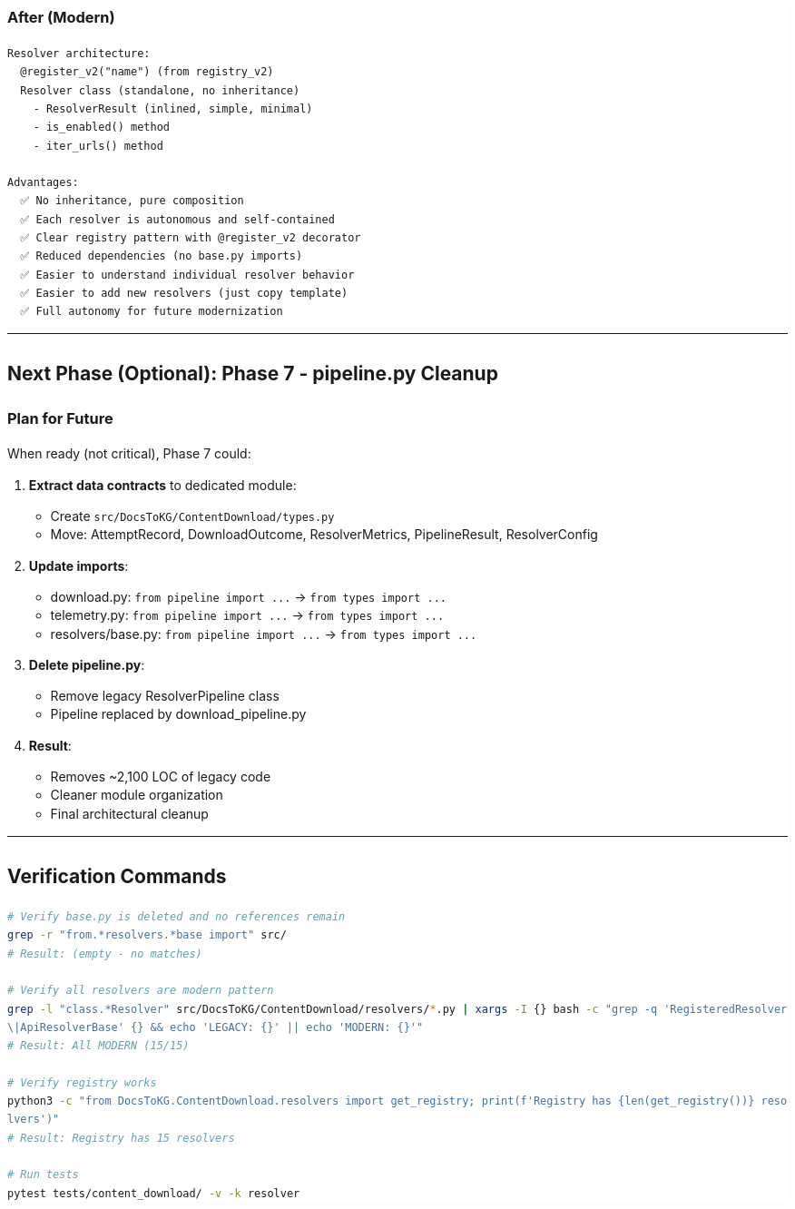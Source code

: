 ### After (Modern)
```
Resolver architecture:
  @register_v2("name") (from registry_v2)
  Resolver class (standalone, no inheritance)
    - ResolverResult (inlined, simple, minimal)
    - is_enabled() method
    - iter_urls() method

Advantages:
  ✅ No inheritance, pure composition
  ✅ Each resolver is autonomous and self-contained
  ✅ Clear registry pattern with @register_v2 decorator
  ✅ Reduced dependencies (no base.py imports)
  ✅ Easier to understand individual resolver behavior
  ✅ Easier to add new resolvers (just copy template)
  ✅ Full autonomy for future modernization
```

---

## Next Phase (Optional): Phase 7 - pipeline.py Cleanup

### Plan for Future
When ready (not critical), Phase 7 could:

1. **Extract data contracts** to dedicated module:
   - Create `src/DocsToKG/ContentDownload/types.py`
   - Move: AttemptRecord, DownloadOutcome, ResolverMetrics, PipelineResult, ResolverConfig

2. **Update imports**:
   - download.py: `from pipeline import ...` → `from types import ...`
   - telemetry.py: `from pipeline import ...` → `from types import ...`
   - resolvers/base.py: `from pipeline import ...` → `from types import ...`

3. **Delete pipeline.py**:
   - Remove legacy ResolverPipeline class
   - Pipeline replaced by download_pipeline.py

4. **Result**:
   - Removes ~2,100 LOC of legacy code
   - Cleaner module organization
   - Final architectural cleanup

---

## Verification Commands

```bash
# Verify base.py is deleted and no references remain
grep -r "from.*resolvers.*base import" src/
# Result: (empty - no matches)

# Verify all resolvers are modern pattern
grep -l "class.*Resolver" src/DocsToKG/ContentDownload/resolvers/*.py | xargs -I {} bash -c "grep -q 'RegisteredResolver\|ApiResolverBase' {} && echo 'LEGACY: {}' || echo 'MODERN: {}'"
# Result: All MODERN (15/15)

# Verify registry works
python3 -c "from DocsToKG.ContentDownload.resolvers import get_registry; print(f'Registry has {len(get_registry())} resolvers')"
# Result: Registry has 15 resolvers

# Run tests
pytest tests/content_download/ -v -k resolver
```